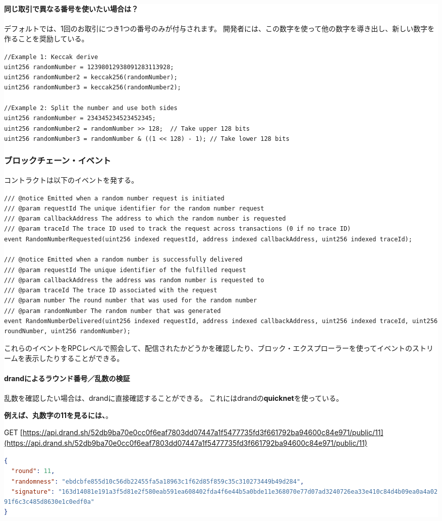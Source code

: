 #### 同じ取引で異なる番号を使いたい場合は？

デフォルトでは、1回のお取引につき1つの番号のみが付与されます。 開発者には、この数字を使って他の数字を導き出し、新しい数字を作ることを奨励している。

```solidity
//Example 1: Keccak derive  
uint256 randomNumber = 12398012938091283113928;  
uint256 randomNumber2 = keccak256(randomNumber);  
uint256 randomNumber3 = keccak256(randomNumber2);

//Example 2: Split the number and use both sides  
uint256 randomNumber = 234345234523452345;  
uint256 randomNumber2 = randomNumber >> 128;  // Take upper 128 bits  
uint256 randomNumber3 = randomNumber & ((1 << 128) - 1); // Take lower 128 bits  
```

### ブロックチェーン・イベント

コントラクトは以下のイベントを発する。

```solidity
/// @notice Emitted when a random number request is initiated  
/// @param requestId The unique identifier for the random number request  
/// @param callbackAddress The address to which the random number is requested  
/// @param traceId The trace ID used to track the request across transactions (0 if no trace ID)  
event RandomNumberRequested(uint256 indexed requestId, address indexed callbackAddress, uint256 indexed traceId);

/// @notice Emitted when a random number is successfully delivered  
/// @param requestId The unique identifier of the fulfilled request  
/// @param callbackAddress the address was random number is requested to  
/// @param traceId The trace ID associated with the request  
/// @param number The round number that was used for the random number  
/// @param randomNumber The random number that was generated  
event RandomNumberDelivered(uint256 indexed requestId, address indexed callbackAddress, uint256 indexed traceId, uint256 roundNumber, uint256 randomNumber);

```

これらのイベントをRPCレベルで照会して、配信されたかどうかを確認したり、ブロック・エクスプローラーを使ってイベントのストリームを表示したりすることができる。

#### drandによるラウンド番号／乱数の検証

乱数を確認したい場合は、drandに直接確認することができる。 これにはdrandの**quicknet**を使っている。

**例えば、丸数字の11を見るには、**。

GET [https://api.drand.sh/52db9ba70e0cc0f6eaf7803dd07447a1f5477735fd3f661792ba94600c84e971/public/11](https://api.drand.sh/52db9ba70e0cc0f6eaf7803dd07447a1f5477735fd3f661792ba94600c84e971/public/11)

```json
{  
  "round": 11,  
  "randomness": "ebdcbfe855d10c56db22455fa5a18963c1f62d85f859c35c310273449b49d284",  
  "signature": "163d14081e191a3f5d81e2f580eab591ea608402fda4f6e44b5a0bde11e368070e77d07ad3240726ea33e410c84d4b09ea0a4a0291f6c3c485d8630e1c0edf0a"  
}  
```
